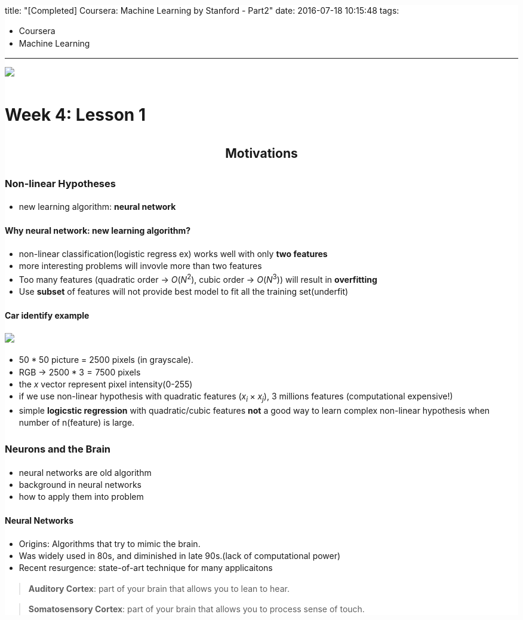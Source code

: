 title: "[Completed] Coursera: Machine Learning by Stanford - Part2"
date: 2016-07-18 10:15:48
tags:
- Coursera
- Machine Learning
---

![](https://d3njjcbhbojbot.cloudfront.net/api/utilities/v1/imageproxy/https://coursera.s3.amazonaws.com/topics/ml/large-icon.png)



# Week 4: Lesson 1
## <center>Motivations</center>
### Non-linear Hypotheses
- new learning algorithm: **neural network**  

#### Why **neural network**: new learning algorithm?  

- non-linear classification(logistic regress ex) works well with only **two features**  
- more interesting problems will invovle more than two features  
- Too many features (quadratic order -> $O(N^2)$, cubic order -> $O(N^3)$) will result in **overfitting**  
- Use **subset** of features will not provide best model to fit all the training set(underfit)  

#### Car identify example

![](http://7xihzu.com1.z0.glb.clouddn.com/20160707/car.png)

- $50 * 50$ picture = $2500$ pixels (in grayscale).  
- RGB -> $2500 * 3 = 7500$ pixels  
- the $x$ vector represent pixel intensity(0-255)  
- if we use non-linear hypothesis with quadratic features $(x_i \times x_j)$, 3 millions features (computational expensive!)  
- simple **logicstic regression** with quadratic/cubic features **not** a good way to learn complex non-linear hypothesis when number of n(feature) is large.   


### Neurons and the Brain
- neural networks are old algorithm  
- background in neural networks  
- how to apply them into problem  


#### Neural Networks  
- Origins: Algorithms that try to mimic the brain.  
- Was widely used in 80s, and diminished in late 90s.(lack of computational power)  
- Recent resurgence: state-of-art technique for many applicaitons  

> **Auditory Cortex**: part of your brain that allows you to lean to hear.  

> **Somatosensory Cortex**: part of your brain that allows you to process sense of touch. 
